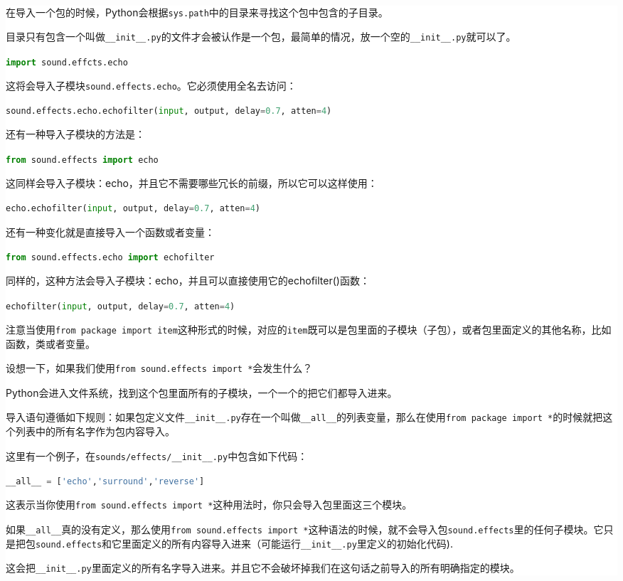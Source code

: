 在导入一个包的时候，Python会根据`sys.path`中的目录来寻找这个包中包含的子目录。

目录只有包含一个叫做`__init__.py`的文件才会被认作是一个包，最简单的情况，放一个空的`__init__.py`就可以了。


```python
import sound.effcts.echo
```

这将会导入子模块`sound.effects.echo`。它必须使用全名去访问：


```python
sound.effects.echo.echofilter(input, output, delay=0.7, atten=4)
```

还有一种导入子模块的方法是：


```python
from sound.effects import echo
```

这同样会导入子模块：echo，并且它不需要哪些冗长的前缀，所以它可以这样使用：


```python
echo.echofilter(input, output, delay=0.7, atten=4)
```

还有一种变化就是直接导入一个函数或者变量：


```python
from sound.effects.echo import echofilter
```

同样的，这种方法会导入子模块：echo，并且可以直接使用它的echofilter()函数：


```python
echofilter(input, output, delay=0.7, atten=4)
```

注意当使用`from package import item`这种形式的时候，对应的`item`既可以是包里面的子模块（子包），或者包里面定义的其他名称，比如函数，类或者变量。

设想一下，如果我们使用`from sound.effects import *`会发生什么？

Python会进入文件系统，找到这个包里面所有的子模块，一个一个的把它们都导入进来。

导入语句遵循如下规则：如果包定义文件`__init__.py`存在一个叫做`__all__`的列表变量，那么在使用`from package import *`的时候就把这个列表中的所有名字作为包内容导入。

这里有一个例子，在`sounds/effects/__init__.py`中包含如下代码：


```python
__all__ = ['echo','surround','reverse']
```

这表示当你使用`from sound.effects import *`这种用法时，你只会导入包里面这三个模块。

如果`__all__`真的没有定义，那么使用`from sound.effects import *`这种语法的时候，就不会导入包`sound.effects`里的任何子模块。它只是把包`sound.effects`和它里面定义的所有内容导入进来（可能运行`__init__.py`里定义的初始化代码).

这会把`__init__.py`里面定义的所有名字导入进来。并且它不会破坏掉我们在这句话之前导入的所有明确指定的模块。
